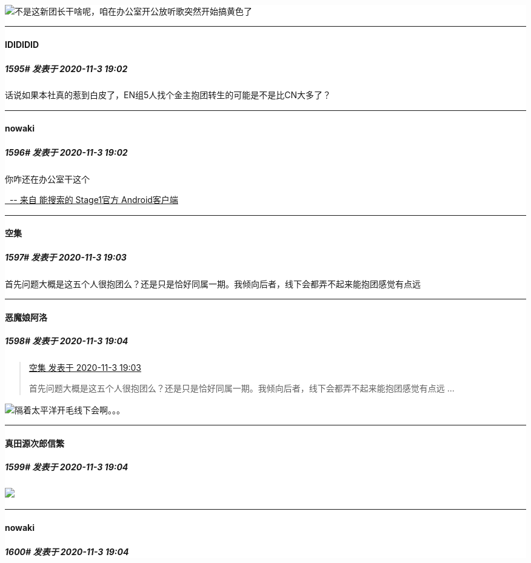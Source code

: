 
<img src="https://static.saraba1st.com/image/smiley/face2017/068.png" referrerpolicy="no-referrer">不是这新团长干啥呢，咱在办公室开公放听歌突然开始搞黄色了


-----

####  IDIDIDID  
##### 1595#       发表于 2020-11-3 19:02


话说如果本社真的惹到白皮了，EN组5人找个金主抱团转生的可能是不是比CN大多了？


-----

####  nowaki  
##### 1596#       发表于 2020-11-3 19:02


你咋还在办公室干这个

[  -- 来自 能搜索的 Stage1官方 Android客户端](https://www.coolapk.com/apk/140634)


-----

####  空集  
##### 1597#       发表于 2020-11-3 19:03


首先问题大概是这五个人很抱团么？还是只是恰好同属一期。我倾向后者，线下会都弄不起来能抱团感觉有点远


-----

####  恶魔娘阿洛  
##### 1598#       发表于 2020-11-3 19:04


<blockquote><a href="httphttps://bbs.saraba1st.com/2b/forum.php?mod=redirect&amp;goto=findpost&amp;pid=49272554&amp;ptid=1969498" target="_blank">空集 发表于 2020-11-3 19:03</a>

首先问题大概是这五个人很抱团么？还是只是恰好同属一期。我倾向后者，线下会都弄不起来能抱团感觉有点远 ...</blockquote>
<img src="https://static.saraba1st.com/image/smiley/face2017/068.png" referrerpolicy="no-referrer">隔着太平洋开毛线下会啊。。。


-----

####  真田源次郎信繁  
##### 1599#       发表于 2020-11-3 19:04


<img src="https://static.saraba1st.com/image/smiley/face2017/126.png" referrerpolicy="no-referrer">


-----

####  nowaki  
##### 1600#       发表于 2020-11-3 19:04
